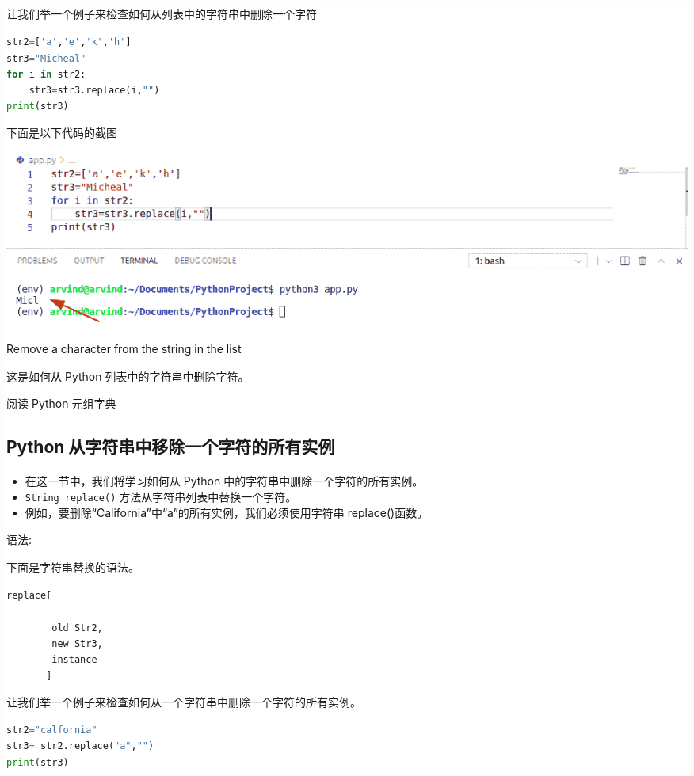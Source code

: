 让我们举一个例子来检查如何从列表中的字符串中删除一个字符

```py
str2=['a','e','k','h']
str3="Micheal"
for i in str2:
    str3=str3.replace(i,"")
print(str3)
```

下面是以下代码的截图

![Remove a character from the string in the list](img/b48ba3ca71887b04a83931fa29645e29.png "Remove a character from the string in the list")

Remove a character from the string in the list

这是如何从 Python 列表中的字符串中删除字符。

阅读 [Python 元组字典](https://pythonguides.com/python-dictionary-of-tuples/)

## Python 从字符串中移除一个字符的所有实例

*   在这一节中，我们将学习如何从 Python 中的字符串中删除一个字符的所有实例。
*   `String replace()` 方法从字符串列表中替换一个字符。
*   例如，要删除“California”中“a”的所有实例，我们必须使用字符串 replace()函数。

语法:

下面是字符串替换的语法。

```py
replace[

        old_Str2,
        new_Str3,
        instance
       ] 
```

让我们举一个例子来检查如何从一个字符串中删除一个字符的所有实例。

```py
str2="calfornia"
str3= str2.replace("a","")
print(str3)
```
